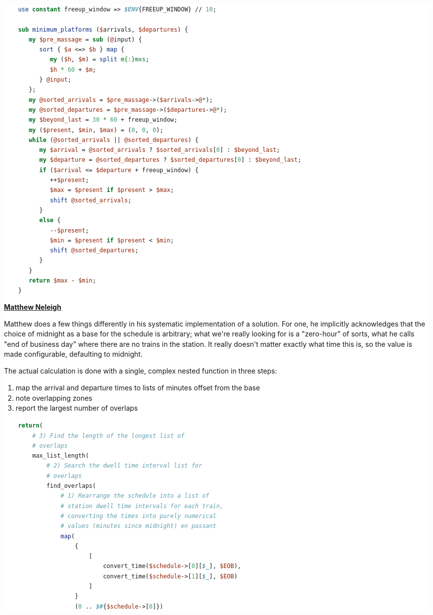 ```perl
    use constant freeup_window => $ENV{FREEUP_WINDOW} // 10;

    sub minimum_platforms ($arrivals, $departures) {
       my $pre_massage = sub (@input) {
          sort { $a <=> $b } map {
             my ($h, $m) = split m{:}mxs;
             $h * 60 + $m;
          } @input;
       };
       my @sorted_arrivals = $pre_massage->($arrivals->@*);
       my @sorted_departures = $pre_massage->($departures->@*);
       my $beyond_last = 30 * 60 + freeup_window;
       my ($present, $min, $max) = (0, 0, 0);
       while (@sorted_arrivals || @sorted_departures) {
          my $arrival = @sorted_arrivals ? $sorted_arrivals[0] : $beyond_last;
          my $departure = @sorted_departures ? $sorted_departures[0] : $beyond_last;
          if ($arrival <= $departure + freeup_window) {
             ++$present;
             $max = $present if $present > $max;
             shift @sorted_arrivals;
          }
          else {
             --$present;
             $min = $present if $present < $min;
             shift @sorted_departures;
          }
       }
       return $max - $min;
    }
```

[**Matthew Neleigh**](https://github.com/manwar/perlweeklychallenge-club/blob/master/challenge-128/mattneleigh/perl/ch-2.pl)

Matthew does a few things differently in his systematic implementation of a solution. For one, he implicitly acknowledges that the choice of midnight as a base for the schedule is arbitrary; what we're really looking for is a "zero-hour" of sorts, what he calls "end of business day" where there are no trains in the station. It really doesn't matter exactly what time this is, so the value is made configurable, defaulting to midnight.

The actual calculation is done with a single, complex nested function in three steps:
1. map the arrival and departure times to lists of minutes offset from the base
2. note overlapping zones
3. report the largest number of overlaps

```perl
    return(
        # 3) Find the length of the longest list of
        # overlaps
        max_list_length(
            # 2) Search the dwell time interval list for
            # overlaps
            find_overlaps(
                # 1) Rearrange the schedule into a list of
                # station dwell time intervals for each train,
                # converting the times into purely numerical
                # values (minutes since midnight) en passant
                map(
                    {
                        [
                            convert_time($schedule->[0][$_], $EOB),
                            convert_time($schedule->[1][$_], $EOB)
                        ]
                    }
                    (0 .. $#{$schedule->[0]})
```
